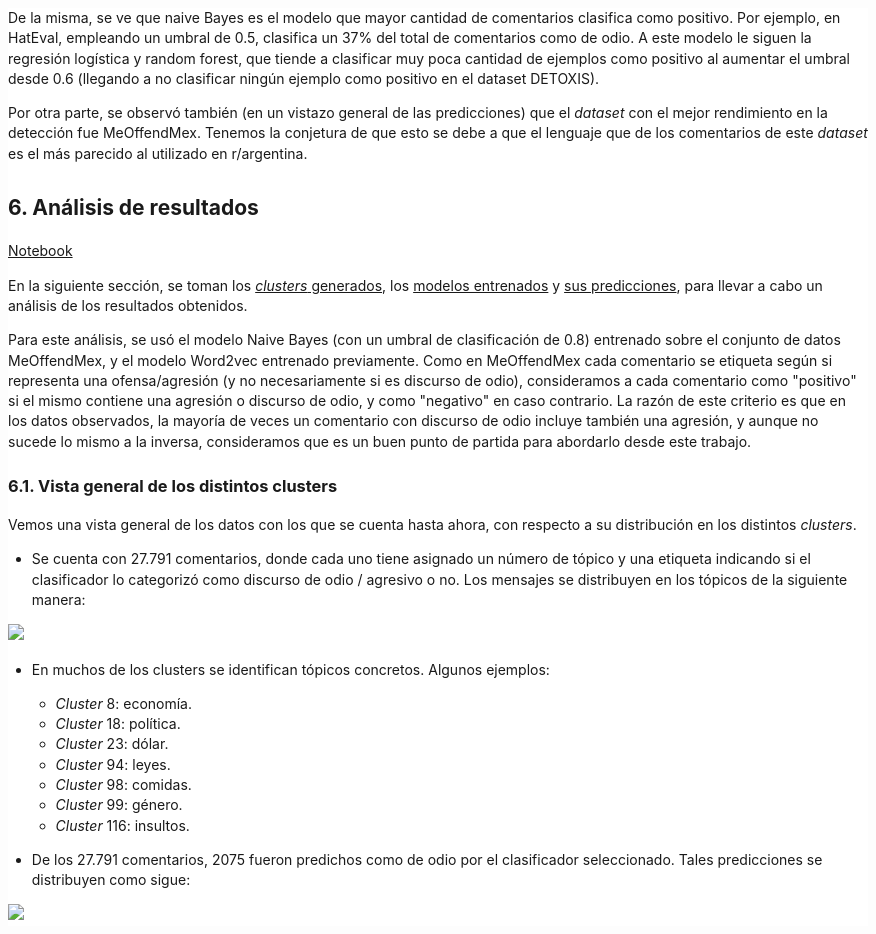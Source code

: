 
De la misma, se ve que naive Bayes es el modelo que mayor cantidad de comentarios clasifica como positivo. Por ejemplo, en HatEval, empleando un umbral de 0.5, clasifica un 37\% del total de comentarios como de odio. A este modelo le siguen la regresión logística y random forest, que tiende a clasificar muy poca cantidad de ejemplos como positivo al aumentar el umbral desde 0.6 (llegando a no clasificar ningún ejemplo como positivo en el dataset DETOXIS).

Por otra parte, se observó también (en un vistazo general de las predicciones) que el *dataset* con el mejor rendimiento en la detección fue MeOffendMex. Tenemos la conjetura de que esto se debe a que el lenguaje que de los comentarios de este *dataset* es el más parecido al utilizado en r/argentina.


## 6. Análisis de resultados

[Notebook](/src/6_pipeline_result.ipynb)

En la siguiente sección, se toman los [*clusters* generados](#3-representación-de-tópicos-mediante-embeddings), los [modelos entrenados](#4-entrenamiento-del-detector-de-odio) y [sus predicciones](#5-aplicación-del-modelo-a-los-comentarios-de-reddit), para llevar a cabo un análisis de los resultados obtenidos.

Para este análisis, se usó el modelo Naive Bayes (con un umbral de clasificación de 0.8) entrenado sobre el conjunto de datos MeOffendMex, y el modelo Word2vec entrenado previamente.
Como en MeOffendMex cada comentario se etiqueta según si representa una ofensa/agresión (y no necesariamente si es discurso de odio), consideramos a cada comentario como "positivo" si el mismo contiene una agresión o discurso de odio, y como "negativo" en caso contrario.
La razón de este criterio es que en los datos observados, la mayoría de veces un comentario con discurso de odio incluye también una agresión, y aunque no sucede lo mismo a la inversa, consideramos que es un buen punto de partida para abordarlo desde este trabajo.

### 6.1. Vista general de los distintos clusters

Vemos una vista general de los datos con los que se cuenta hasta ahora, con respecto a su distribución en los distintos *clusters*.

* Se cuenta con 27.791 comentarios, donde cada uno tiene asignado un número de tópico y una etiqueta indicando si el clasificador lo categorizó como discurso de odio / agresivo o no. Los mensajes se distribuyen en los tópicos de la siguiente manera:

![](misc/num_topicos.png)

* En muchos de los clusters se identifican tópicos concretos. Algunos ejemplos:
  * *Cluster* 8: economía.
  * *Cluster* 18: política.
  * *Cluster* 23: dólar.
  * *Cluster* 94: leyes.
  * *Cluster* 98: comidas.
  * *Cluster* 99: género.
  * *Cluster* 116: insultos.

* De los 27.791 comentarios, 2075 fueron predichos como de odio por el clasificador seleccionado. Tales predicciones se distribuyen como sigue:

![](misc/pred_hs_por_topico.png)
